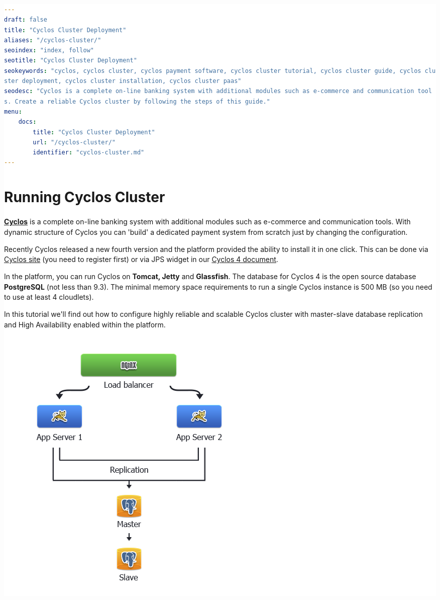 ```yaml
---
draft: false
title: "Cyclos Cluster Deployment"
aliases: "/cyclos-cluster/"
seoindex: "index, follow"
seotitle: "Cyclos Cluster Deployment"
seokeywords: "cyclos, cyclos cluster, cyclos payment software, cyclos cluster tutorial, cyclos cluster guide, cyclos cluster deployment, cyclos cluster installation, cyclos cluster paas"
seodesc: "Cyclos is a complete on-line banking system with additional modules such as e-commerce and communication tools. Create a reliable Cyclos cluster by following the steps of this guide."
menu: 
    docs:
        title: "Cyclos Cluster Deployment"
        url: "/cyclos-cluster/"
        identifier: "cyclos-cluster.md"
---
```


# Running Cyclos Cluster

**[Cyclos](http://cyclos.org/)** is a complete on-line banking system with additional modules such as e-commerce and communication tools. With dynamic structure of Cyclos you can 'build' a dedicated payment system from scratch just by changing the configuration.

Recently Cyclos released a new fourth version and the platform provided the ability to install it in one click. This can be done via [Cyclos site](https://license.cyclos.org/app/home) (you need to register first) or via JPS widget in our [Cyclos 4 document](/cyclos-4/).

In the platform, you can run Cyclos on **Tomcat, Jetty** and **Glassfish**. The database for Cyclos 4 is the open source database **PostgreSQL** (not less than 9.3). The minimal memory space requirements to run a single Cyclos instance is 500 MB (so you need to use at least 4 cloudlets).

In this tutorial we'll find out how to configure highly reliable and scalable Cyclos cluster with master-slave database replication and High Availability enabled within the platform.

![cyclos cluster scheme](scheme_new_07.png)
